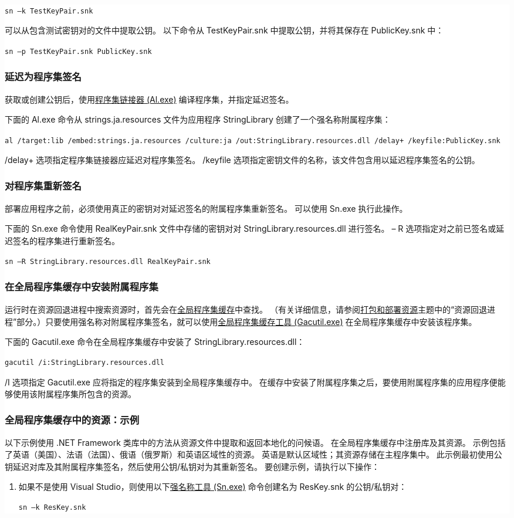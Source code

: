 ```  
sn –k TestKeyPair.snk   
```  
  
 可以从包含测试密钥对的文件中提取公钥。 以下命令从 TestKeyPair.snk 中提取公钥，并将其保存在 PublicKey.snk 中：  
  
```  
sn –p TestKeyPair.snk PublicKey.snk  
```  
  
### <a name="delay-signing-an-assembly"></a>延迟为程序集签名  
 获取或创建公钥后，使用[程序集链接器 (Al.exe)](../../../docs/framework/tools/al-exe-assembly-linker.md) 编译程序集，并指定延迟签名。  
  
 下面的 Al.exe 命令从 strings.ja.resources 文件为应用程序 StringLibrary 创建了一个强名称附属程序集：  
  
```  
al /target:lib /embed:strings.ja.resources /culture:ja /out:StringLibrary.resources.dll /delay+ /keyfile:PublicKey.snk  
```  
  
 /delay+ 选项指定程序集链接器应延迟对程序集签名。 /keyfile 选项指定密钥文件的名称，该文件包含用以延迟程序集签名的公钥。  
  
### <a name="re-signing-an-assembly"></a>对程序集重新签名  
 部署应用程序之前，必须使用真正的密钥对对延迟签名的附属程序集重新签名。 可以使用 Sn.exe 执行此操作。  
  
 下面的 Sn.exe 命令使用 RealKeyPair.snk 文件中存储的密钥对对 StringLibrary.resources.dll 进行签名。 – R 选项指定对之前已签名或延迟签名的程序集进行重新签名。  
  
```  
sn –R StringLibrary.resources.dll RealKeyPair.snk   
```  
  
### <a name="installing-a-satellite-assembly-in-the-global-assembly-cache"></a>在全局程序集缓存中安装附属程序集  
 运行时在资源回退进程中搜索资源时，首先会在[全局程序集缓存](../../../docs/framework/app-domains/gac.md)中查找。 （有关详细信息，请参阅[打包和部署资源](../../../docs/framework/resources/packaging-and-deploying-resources-in-desktop-apps.md)主题中的“资源回退进程”部分。）只要使用强名称对附属程序集签名，就可以使用[全局程序集缓存工具 (Gacutil.exe)](../../../docs/framework/tools/gacutil-exe-gac-tool.md) 在全局程序集缓存中安装该程序集。  
  
 下面的 Gacutil.exe 命令在全局程序集缓存中安装了 StringLibrary.resources.dll：  
  
```  
gacutil /i:StringLibrary.resources.dll  
```  
  
 /I 选项指定 Gacutil.exe 应将指定的程序集安装到全局程序集缓存中。 在缓存中安装了附属程序集之后，要使用附属程序集的应用程序便能够使用该附属程序集所包含的资源。  
  
### <a name="resources-in-the-global-assembly-cache-an-example"></a>全局程序集缓存中的资源：示例  
 以下示例使用 .NET Framework 类库中的方法从资源文件中提取和返回本地化的问候语。 在全局程序集缓存中注册库及其资源。 示例包括了英语（美国）、法语（法国）、俄语（俄罗斯）和英语区域性的资源。 英语是默认区域性；其资源存储在主程序集中。 此示例最初使用公钥延迟对库及其附属程序集签名，然后使用公钥/私钥对为其重新签名。 要创建示例，请执行以下操作：  
  
1.  如果不是使用 Visual Studio，则使用以下[强名称工具 (Sn.exe)](../../../docs/framework/tools/sn-exe-strong-name-tool.md) 命令创建名为 ResKey.snk 的公钥/私钥对：  
  
    ```  
    sn –k ResKey.snk  
    ```  
  